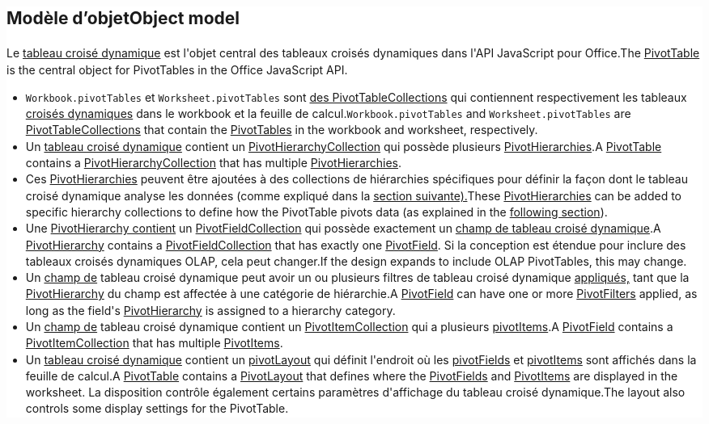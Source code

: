## <a name="object-model"></a><span data-ttu-id="2a225-112">Modèle d’objet</span><span class="sxs-lookup"><span data-stu-id="2a225-112">Object model</span></span>

<span data-ttu-id="2a225-113">Le [tableau croisé dynamique](/javascript/api/excel/excel.pivottable) est l'objet central des tableaux croisés dynamiques dans l'API JavaScript pour Office.</span><span class="sxs-lookup"><span data-stu-id="2a225-113">The [PivotTable](/javascript/api/excel/excel.pivottable) is the central object for PivotTables in the Office JavaScript API.</span></span>

- <span data-ttu-id="2a225-114">`Workbook.pivotTables` et `Worksheet.pivotTables` sont [des PivotTableCollections](/javascript/api/excel/excel.pivottablecollection) qui contiennent respectivement les tableaux [croisés dynamiques](/javascript/api/excel/excel.pivottable) dans le workbook et la feuille de calcul.</span><span class="sxs-lookup"><span data-stu-id="2a225-114">`Workbook.pivotTables` and `Worksheet.pivotTables` are [PivotTableCollections](/javascript/api/excel/excel.pivottablecollection) that contain the [PivotTables](/javascript/api/excel/excel.pivottable) in the workbook and worksheet, respectively.</span></span>
- <span data-ttu-id="2a225-115">Un [tableau croisé dynamique](/javascript/api/excel/excel.pivottable) contient un [PivotHierarchyCollection](/javascript/api/excel/excel.pivothierarchycollection) qui possède plusieurs [PivotHierarchies](/javascript/api/excel/excel.pivothierarchy).</span><span class="sxs-lookup"><span data-stu-id="2a225-115">A [PivotTable](/javascript/api/excel/excel.pivottable) contains a [PivotHierarchyCollection](/javascript/api/excel/excel.pivothierarchycollection) that has multiple [PivotHierarchies](/javascript/api/excel/excel.pivothierarchy).</span></span>
- <span data-ttu-id="2a225-116">Ces [PivotHierarchies](/javascript/api/excel/excel.pivothierarchy) peuvent être ajoutées à des collections de hiérarchies spécifiques pour définir la façon dont le tableau croisé dynamique analyse les données (comme expliqué dans la [section suivante).](#hierarchies)</span><span class="sxs-lookup"><span data-stu-id="2a225-116">These [PivotHierarchies](/javascript/api/excel/excel.pivothierarchy) can be added to specific hierarchy collections to define how the PivotTable pivots data (as explained in the [following section](#hierarchies)).</span></span>
- <span data-ttu-id="2a225-117">Une [PivotHierarchy contient](/javascript/api/excel/excel.pivothierarchy) un [PivotFieldCollection](/javascript/api/excel/excel.pivotfieldcollection) qui possède exactement un [champ de tableau croisé dynamique](/javascript/api/excel/excel.pivotfield).</span><span class="sxs-lookup"><span data-stu-id="2a225-117">A [PivotHierarchy](/javascript/api/excel/excel.pivothierarchy) contains a [PivotFieldCollection](/javascript/api/excel/excel.pivotfieldcollection) that has exactly one [PivotField](/javascript/api/excel/excel.pivotfield).</span></span> <span data-ttu-id="2a225-118">Si la conception est étendue pour inclure des tableaux croisés dynamiques OLAP, cela peut changer.</span><span class="sxs-lookup"><span data-stu-id="2a225-118">If the design expands to include OLAP PivotTables, this may change.</span></span>
- <span data-ttu-id="2a225-119">Un [champ de](/javascript/api/excel/excel.pivotfield) tableau croisé dynamique peut avoir un ou plusieurs filtres de tableau croisé dynamique [appliqués,](/javascript/api/excel/excel.pivotfilters) tant que la [PivotHierarchy](/javascript/api/excel/excel.pivothierarchy) du champ est affectée à une catégorie de hiérarchie.</span><span class="sxs-lookup"><span data-stu-id="2a225-119">A [PivotField](/javascript/api/excel/excel.pivotfield) can have one or more [PivotFilters](/javascript/api/excel/excel.pivotfilters) applied, as long as the field's [PivotHierarchy](/javascript/api/excel/excel.pivothierarchy) is assigned to a hierarchy category.</span></span>
- <span data-ttu-id="2a225-120">Un [champ de](/javascript/api/excel/excel.pivotfield) tableau croisé dynamique contient un [PivotItemCollection](/javascript/api/excel/excel.pivotitemcollection) qui a plusieurs [pivotItems](/javascript/api/excel/excel.pivotitem).</span><span class="sxs-lookup"><span data-stu-id="2a225-120">A [PivotField](/javascript/api/excel/excel.pivotfield) contains a [PivotItemCollection](/javascript/api/excel/excel.pivotitemcollection) that has multiple [PivotItems](/javascript/api/excel/excel.pivotitem).</span></span>
- <span data-ttu-id="2a225-121">Un [tableau croisé dynamique](/javascript/api/excel/excel.pivottable) contient un [pivotLayout](/javascript/api/excel/excel.pivotlayout) qui définit l'endroit où les [pivotFields](/javascript/api/excel/excel.pivotfield) et [pivotItems](/javascript/api/excel/excel.pivotitem) sont affichés dans la feuille de calcul.</span><span class="sxs-lookup"><span data-stu-id="2a225-121">A [PivotTable](/javascript/api/excel/excel.pivottable) contains a [PivotLayout](/javascript/api/excel/excel.pivotlayout) that defines where the [PivotFields](/javascript/api/excel/excel.pivotfield) and [PivotItems](/javascript/api/excel/excel.pivotitem) are displayed in the worksheet.</span></span> <span data-ttu-id="2a225-122">La disposition contrôle également certains paramètres d'affichage du tableau croisé dynamique.</span><span class="sxs-lookup"><span data-stu-id="2a225-122">The layout also controls some display settings for the PivotTable.</span></span>

